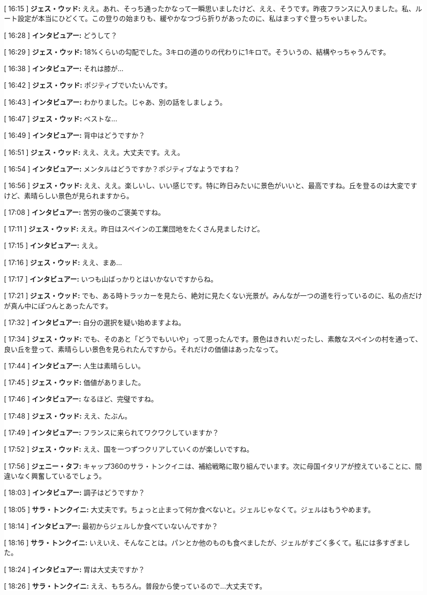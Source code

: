 [ 16:15 ] **ジェス・ウッド:** ええ。あれ、そっち通ったかなって一瞬思いましたけど、ええ、そうです。昨夜フランスに入りました。私、ルート設定が本当にひどくて。この登りの始まりも、緩やかなつづら折りがあったのに、私はまっすぐ登っちゃいました。

[ 16:28 ] **インタビュアー:** どうして？

[ 16:29 ] **ジェス・ウッド:** 18%くらいの勾配でした。3キロの道のりの代わりに1キロで。そういうの、結構やっちゃうんです。

[ 16:38 ] **インタビュアー:** それは膝が...

[ 16:42 ] **ジェス・ウッド:** ポジティブでいたいんです。

[ 16:43 ] **インタビュアー:** わかりました。じゃあ、別の話をしましょう。

[ 16:47 ] **ジェス・ウッド:** ベストな...

[ 16:49 ] **インタビュアー:** 背中はどうですか？

[ 16:51 ] **ジェス・ウッド:** ええ、ええ。大丈夫です。ええ。

[ 16:54 ] **インタビュアー:** メンタルはどうですか？ポジティブなようですね？

[ 16:56 ] **ジェス・ウッド:** ええ、ええ。楽しいし、いい感じです。特に昨日みたいに景色がいいと、最高ですね。丘を登るのは大変ですけど、素晴らしい景色が見られますから。

[ 17:08 ] **インタビュアー:** 苦労の後のご褒美ですね。

[ 17:11 ] **ジェス・ウッド:** ええ。昨日はスペインの工業団地をたくさん見ましたけど。

[ 17:15 ] **インタビュアー:** ええ。

[ 17:16 ] **ジェス・ウッド:** ええ、まあ...

[ 17:17 ] **インタビュアー:** いつも山ばっかりとはいかないですからね。

[ 17:21 ] **ジェス・ウッド:** でも、ある時トラッカーを見たら、絶対に見たくない光景が。みんなが一つの道を行っているのに、私の点だけが真ん中にぽつんとあったんです。

[ 17:32 ] **インタビュアー:** 自分の選択を疑い始めますよね。

[ 17:34 ] **ジェス・ウッド:** でも、そのあと「どうでもいいや」って思ったんです。景色はきれいだったし、素敵なスペインの村を通って、良い丘を登って、素晴らしい景色を見られたんですから。それだけの価値はあったなって。

[ 17:44 ] **インタビュアー:** 人生は素晴らしい。

[ 17:45 ] **ジェス・ウッド:** 価値がありました。

[ 17:46 ] **インタビュアー:** なるほど、完璧ですね。

[ 17:48 ] **ジェス・ウッド:** ええ、たぶん。

[ 17:49 ] **インタビュアー:** フランスに来られてワクワクしていますか？

[ 17:52 ] **ジェス・ウッド:** ええ、国を一つずつクリアしていくのが楽しいですね。

[ 17:56 ] **ジェニー・タフ:** キャップ360のサラ・トンクイニは、補給戦略に取り組んでいます。次に母国イタリアが控えていることに、間違いなく興奮しているでしょう。

[ 18:03 ] **インタビュアー:** 調子はどうですか？

[ 18:05 ] **サラ・トンクイニ:** 大丈夫です。ちょっと止まって何か食べないと。ジェルじゃなくて。ジェルはもうやめます。

[ 18:14 ] **インタビュアー:** 最初からジェルしか食べていないんですか？

[ 18:16 ] **サラ・トンクイニ:** いえいえ、そんなことは。パンとか他のものも食べましたが、ジェルがすごく多くて。私には多すぎました。

[ 18:24 ] **インタビュアー:** 胃は大丈夫ですか？

[ 18:26 ] **サラ・トンクイニ:** ええ、もちろん。普段から使っているので...大丈夫です。
